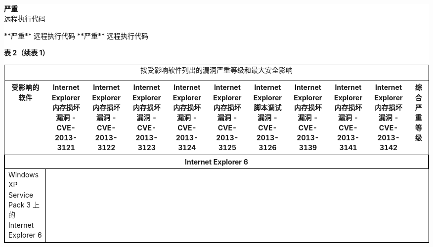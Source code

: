 **严重**  
远程执行代码
</td>
<td style="border:1px solid black;">
**严重**  
远程执行代码
</td>
<td style="border:1px solid black;">
**严重**  
远程执行代码
</td>
</tr>
</table>


**表 2（续表 1）**

<p> </p>
<table style="border:1px solid black;">
<caption>
按受影响软件列出的漏洞严重等级和最大安全影响
</caption>
<tr class="thead">
<th>
受影响的软件
</th>
<th>
Internet Explorer 内存损坏漏洞 - CVE-2013-3121
</th>
<th>
Internet Explorer 内存损坏漏洞 - CVE-2013-3122
</th>
<th>
Internet Explorer 内存损坏漏洞 - CVE-2013-3123
</th>
<th>
Internet Explorer 内存损坏漏洞 - CVE-2013-3124
</th>
<th>
Internet Explorer 内存损坏漏洞 - CVE-2013-3125
</th>
<th>
Internet Explorer 脚本调试漏洞 - CVE-2013-3126
</th>
<th>
Internet Explorer 内存损坏漏洞 - CVE-2013-3139
</th>
<th>
Internet Explorer 内存损坏漏洞 - CVE-2013-3141
</th>
<th>
Internet Explorer 内存损坏漏洞 - CVE-2013-3142
</th>
<th>
综合严重等级
</th>
</tr>
<tr>
<th colspan="11" style="border:1px solid black;">
Internet Explorer 6
</th>
</tr>
<tr>
<td style="border:1px solid black;">
Windows XP Service Pack 3 上的 Internet Explorer 6